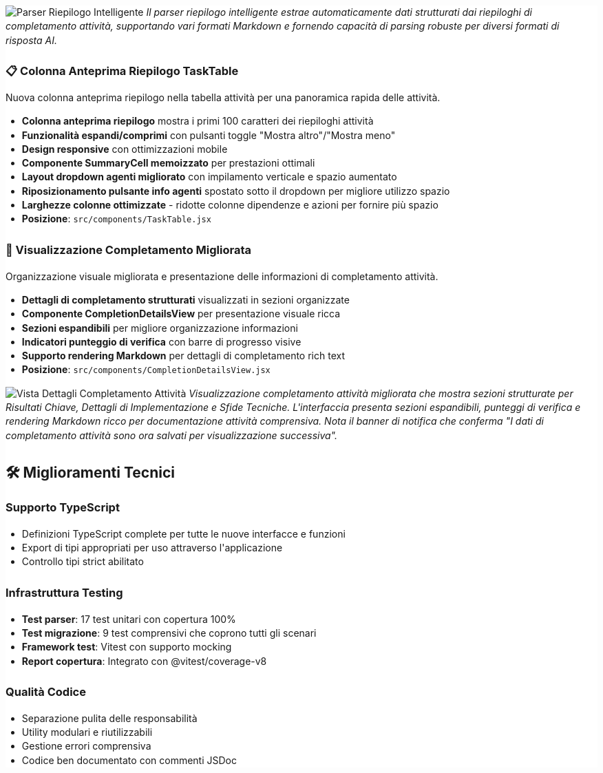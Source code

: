 ![Parser Riepilogo Intelligente](./images/summarize.png)
*Il parser riepilogo intelligente estrae automaticamente dati strutturati dai riepiloghi di completamento attività, supportando vari formati Markdown e fornendo capacità di parsing robuste per diversi formati di risposta AI.*

### 📋 Colonna Anteprima Riepilogo TaskTable

Nuova colonna anteprima riepilogo nella tabella attività per una panoramica rapida delle attività.

- **Colonna anteprima riepilogo** mostra i primi 100 caratteri dei riepiloghi attività
- **Funzionalità espandi/comprimi** con pulsanti toggle "Mostra altro"/"Mostra meno"
- **Design responsive** con ottimizzazioni mobile
- **Componente SummaryCell memoizzato** per prestazioni ottimali
- **Layout dropdown agenti migliorato** con impilamento verticale e spazio aumentato
- **Riposizionamento pulsante info agenti** spostato sotto il dropdown per migliore utilizzo spazio
- **Larghezze colonne ottimizzate** - ridotte colonne dipendenze e azioni per fornire più spazio
- **Posizione**: `src/components/TaskTable.jsx`

### 🎨 Visualizzazione Completamento Migliorata

Organizzazione visuale migliorata e presentazione delle informazioni di completamento attività.

- **Dettagli di completamento strutturati** visualizzati in sezioni organizzate
- **Componente CompletionDetailsView** per presentazione visuale ricca
- **Sezioni espandibili** per migliore organizzazione informazioni
- **Indicatori punteggio di verifica** con barre di progresso visive
- **Supporto rendering Markdown** per dettagli di completamento rich text
- **Posizione**: `src/components/CompletionDetailsView.jsx`

![Vista Dettagli Completamento Attività](./images/completiondetails.png)
*Visualizzazione completamento attività migliorata che mostra sezioni strutturate per Risultati Chiave, Dettagli di Implementazione e Sfide Tecniche. L'interfaccia presenta sezioni espandibili, punteggi di verifica e rendering Markdown ricco per documentazione attività comprensiva. Nota il banner di notifica che conferma "I dati di completamento attività sono ora salvati per visualizzazione successiva".*

## 🛠️ Miglioramenti Tecnici

### Supporto TypeScript
- Definizioni TypeScript complete per tutte le nuove interfacce e funzioni
- Export di tipi appropriati per uso attraverso l'applicazione
- Controllo tipi strict abilitato

### Infrastruttura Testing
- **Test parser**: 17 test unitari con copertura 100%
- **Test migrazione**: 9 test comprensivi che coprono tutti gli scenari
- **Framework test**: Vitest con supporto mocking
- **Report copertura**: Integrato con @vitest/coverage-v8

### Qualità Codice
- Separazione pulita delle responsabilità
- Utility modulari e riutilizzabili
- Gestione errori comprensiva
- Codice ben documentato con commenti JSDoc
